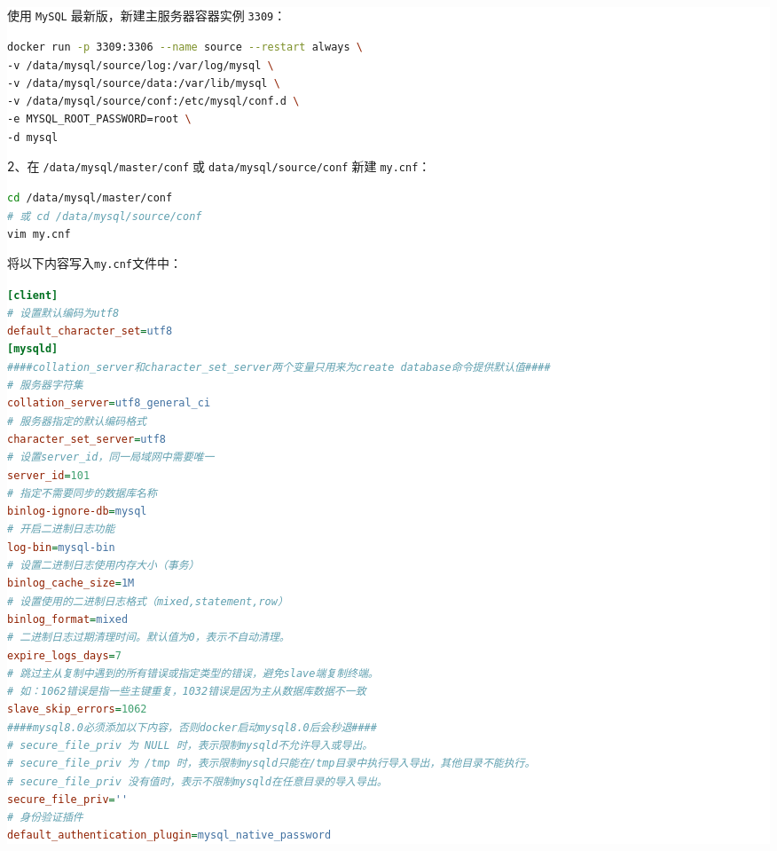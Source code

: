 使用 `MySQL` 最新版，新建主服务器容器实例 `3309`：

```bash
docker run -p 3309:3306 --name source --restart always \
-v /data/mysql/source/log:/var/log/mysql \
-v /data/mysql/source/data:/var/lib/mysql \
-v /data/mysql/source/conf:/etc/mysql/conf.d \
-e MYSQL_ROOT_PASSWORD=root \
-d mysql
```

2、在 `/data/mysql/master/conf` 或 `data/mysql/source/conf` 新建 `my.cnf`：

```bash
cd /data/mysql/master/conf 
# 或 cd /data/mysql/source/conf
vim my.cnf
```

将以下内容写入`my.cnf`文件中：

```ini
[client]
# 设置默认编码为utf8
default_character_set=utf8
[mysqld]
####collation_server和character_set_server两个变量只用来为create database命令提供默认值####
# 服务器字符集
collation_server=utf8_general_ci
# 服务器指定的默认编码格式
character_set_server=utf8
# 设置server_id，同一局域网中需要唯一
server_id=101
# 指定不需要同步的数据库名称
binlog-ignore-db=mysql
# 开启二进制日志功能
log-bin=mysql-bin
# 设置二进制日志使用内存大小（事务）
binlog_cache_size=1M
# 设置使用的二进制日志格式（mixed,statement,row）
binlog_format=mixed
# 二进制日志过期清理时间。默认值为0，表示不自动清理。
expire_logs_days=7
# 跳过主从复制中遇到的所有错误或指定类型的错误，避免slave端复制终端。
# 如：1062错误是指一些主键重复，1032错误是因为主从数据库数据不一致
slave_skip_errors=1062
####mysql8.0必须添加以下内容，否则docker启动mysql8.0后会秒退####
# secure_file_priv 为 NULL 时，表示限制mysqld不允许导入或导出。
# secure_file_priv 为 /tmp 时，表示限制mysqld只能在/tmp目录中执行导入导出，其他目录不能执行。
# secure_file_priv 没有值时，表示不限制mysqld在任意目录的导入导出。
secure_file_priv=''
# 身份验证插件
default_authentication_plugin=mysql_native_password
```
